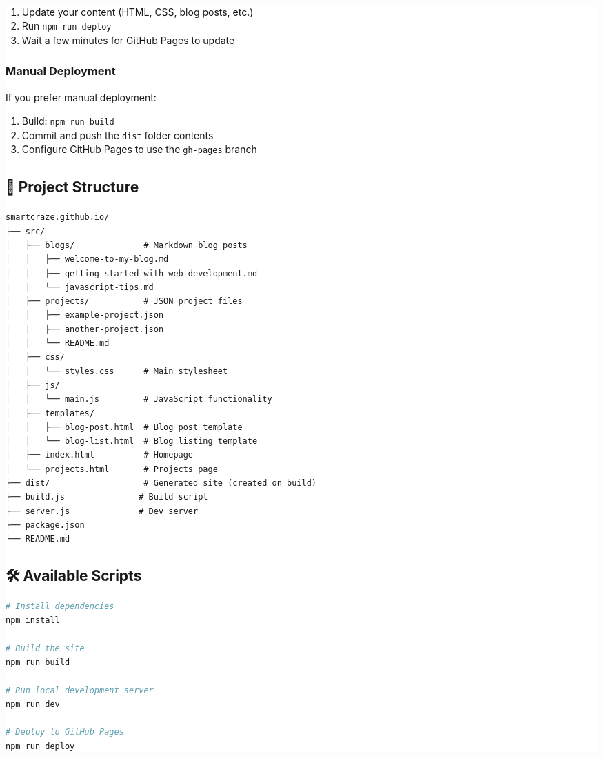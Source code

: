 1. Update your content (HTML, CSS, blog posts, etc.)
2. Run `npm run deploy`
3. Wait a few minutes for GitHub Pages to update

### Manual Deployment

If you prefer manual deployment:

1. Build: `npm run build`
2. Commit and push the `dist` folder contents
3. Configure GitHub Pages to use the `gh-pages` branch

## 📁 Project Structure

```
smartcraze.github.io/
├── src/
│   ├── blogs/              # Markdown blog posts
│   │   ├── welcome-to-my-blog.md
│   │   ├── getting-started-with-web-development.md
│   │   └── javascript-tips.md
│   ├── projects/           # JSON project files
│   │   ├── example-project.json
│   │   ├── another-project.json
│   │   └── README.md
│   ├── css/
│   │   └── styles.css      # Main stylesheet
│   ├── js/
│   │   └── main.js         # JavaScript functionality
│   ├── templates/
│   │   ├── blog-post.html  # Blog post template
│   │   └── blog-list.html  # Blog listing template
│   ├── index.html          # Homepage
│   └── projects.html       # Projects page
├── dist/                   # Generated site (created on build)
├── build.js               # Build script
├── server.js              # Dev server
├── package.json
└── README.md
```

## 🛠️ Available Scripts

```bash
# Install dependencies
npm install

# Build the site
npm run build

# Run local development server
npm run dev

# Deploy to GitHub Pages
npm run deploy
```

